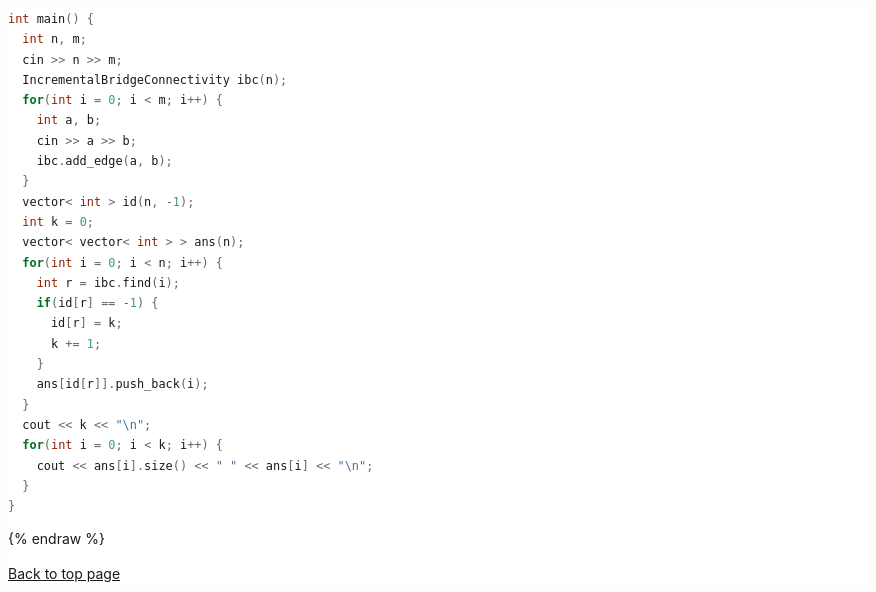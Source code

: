 ```cpp
int main() {
  int n, m;
  cin >> n >> m;
  IncrementalBridgeConnectivity ibc(n);
  for(int i = 0; i < m; i++) {
    int a, b;
    cin >> a >> b;
    ibc.add_edge(a, b);
  }
  vector< int > id(n, -1);
  int k = 0;
  vector< vector< int > > ans(n);
  for(int i = 0; i < n; i++) {
    int r = ibc.find(i);
    if(id[r] == -1) {
      id[r] = k;
      k += 1;
    }
    ans[id[r]].push_back(i);
  }
  cout << k << "\n";
  for(int i = 0; i < k; i++) {
    cout << ans[i].size() << " " << ans[i] << "\n";
  }
}

```
{% endraw %}

<a href="../../../index.html">Back to top page</a>

